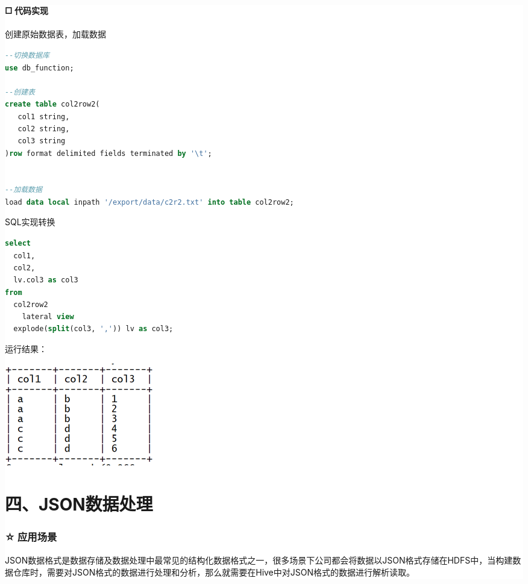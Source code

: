 #### □ 代码实现

创建原始数据表，加载数据

```sql
--切换数据库
use db_function;

--创建表
create table col2row2(
   col1 string,
   col2 string,
   col3 string
)row format delimited fields terminated by '\t';


--加载数据
load data local inpath '/export/data/c2r2.txt' into table col2row2;
```

SQL实现转换

```sql
select
  col1,
  col2,
  lv.col3 as col3
from
  col2row2
    lateral view
  explode(split(col3, ',')) lv as col3;
```

 运行结果：

![image-20220211160700026](media/image-20220211160700026.png)

# 四、JSON数据处理

### ☆ 应用场景

JSON数据格式是数据存储及数据处理中最常见的结构化数据格式之一，很多场景下公司都会将数据以JSON格式存储在HDFS中，当构建数据仓库时，需要对JSON格式的数据进行处理和分析，那么就需要在Hive中对JSON格式的数据进行解析读取。

